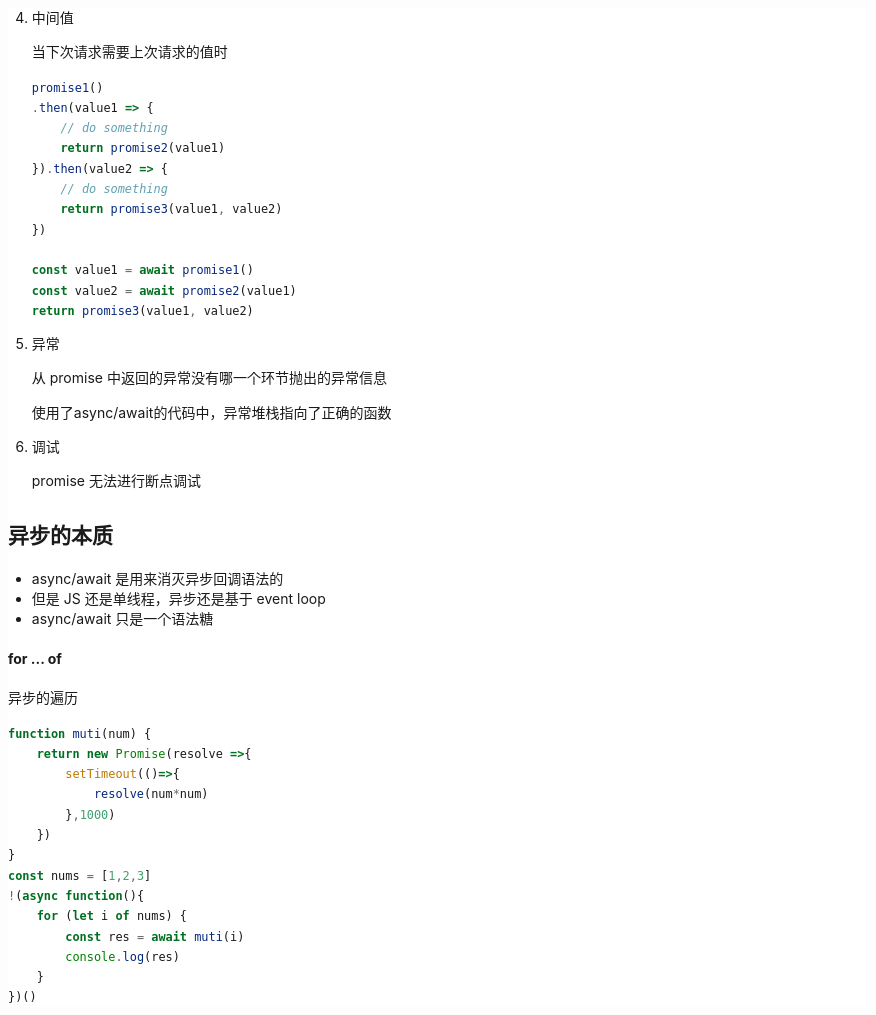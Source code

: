 4. 中间值

   当下次请求需要上次请求的值时

   ```javascript
   promise1()
   .then(value1 => {
       // do something
       return promise2(value1)
   }).then(value2 => {
       // do something          
       return promise3(value1, value2)
   })
   
   const value1 = await promise1()
   const value2 = await promise2(value1)
   return promise3(value1, value2)
   ```

5. 异常

   从 promise 中返回的异常没有哪一个环节抛出的异常信息

   使用了async/await的代码中，异常堆栈指向了正确的函数

6. 调试

   promise 无法进行断点调试

## 异步的本质

- async/await 是用来消灭异步回调语法的
- 但是 JS 还是单线程，异步还是基于 event loop
- async/await 只是一个语法糖

####  for ... of

异步的遍历

```javascript
function muti(num) {
    return new Promise(resolve =>{
        setTimeout(()=>{
            resolve(num*num)
        },1000)
    })
}
const nums = [1,2,3]
!(async function(){
    for (let i of nums) {
        const res = await muti(i)
        console.log(res)
    }
})()
```
